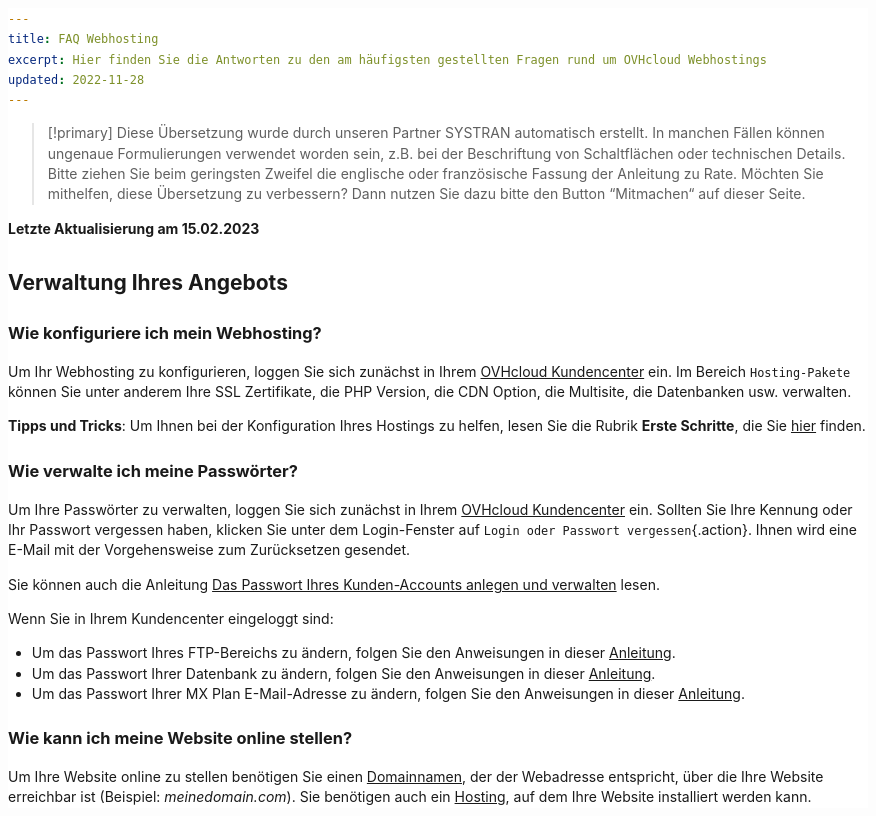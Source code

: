 ```yaml
---
title: FAQ Webhosting
excerpt: Hier finden Sie die Antworten zu den am häufigsten gestellten Fragen rund um OVHcloud Webhostings
updated: 2022-11-28
---
```


> [!primary]
> Diese Übersetzung wurde durch unseren Partner SYSTRAN automatisch erstellt. In manchen Fällen können ungenaue Formulierungen verwendet worden sein, z.B. bei der Beschriftung von Schaltflächen oder technischen Details. Bitte ziehen Sie beim geringsten Zweifel die englische oder französische Fassung der Anleitung zu Rate. Möchten Sie mithelfen, diese Übersetzung zu verbessern? Dann nutzen Sie dazu bitte den Button “Mitmachen“ auf dieser Seite.
>

**Letzte Aktualisierung am 15.02.2023**

## Verwaltung Ihres Angebots 

### Wie konfiguriere ich mein Webhosting?

Um Ihr Webhosting zu konfigurieren, loggen Sie sich zunächst in Ihrem [OVHcloud Kundencenter](https://www.ovh.com/auth/?action=gotomanager&from=https://www.ovh.de/&ovhSubsidiary=de) ein. Im Bereich `Hosting-Pakete` können Sie unter anderem Ihre SSL Zertifikate, die PHP Version, die CDN Option, die Multisite, die Datenbanken usw. verwalten.

**Tipps und Tricks**: Um Ihnen bei der Konfiguration Ihres Hostings zu helfen, lesen Sie die Rubrik **Erste Schritte**, die Sie [hier](https://docs.ovh.com/de/hosting/) finden.

### Wie verwalte ich meine Passwörter?

Um Ihre Passwörter zu verwalten, loggen Sie sich zunächst in Ihrem [OVHcloud Kundencenter](https://www.ovh.com/auth/?action=gotomanager&from=https://www.ovh.de/&ovhSubsidiary=de) ein. Sollten Sie Ihre Kennung oder Ihr Passwort vergessen haben, klicken Sie unter dem Login-Fenster auf `Login oder Passwort vergessen`{.action}. Ihnen wird eine E-Mail mit der Vorgehensweise zum Zurücksetzen gesendet.

Sie können auch die Anleitung [Das Passwort Ihres Kunden-Accounts anlegen und verwalten](/pages/account/customer/manage-ovh-password) lesen.

Wenn Sie in Ihrem Kundencenter eingeloggt sind:

- Um das Passwort Ihres FTP-Bereichs zu ändern, folgen Sie den Anweisungen in dieser [Anleitung](/pages/web/hosting/ftp_change_password).
- Um das Passwort Ihrer Datenbank zu ändern, folgen Sie den Anweisungen in dieser [Anleitung](/pages/web/hosting/sql_change_password).
- Um das Passwort Ihrer MX Plan E-Mail-Adresse zu ändern, folgen Sie den Anweisungen in dieser [Anleitung](/pages/web/emails/email_change_password).

### Wie kann ich meine Website online stellen? 

Um Ihre Website online zu stellen benötigen Sie einen [Domainnamen](https://www.ovhcloud.com/de/domains/), der der Webadresse entspricht, über die Ihre Website erreichbar ist (Beispiel: *meinedomain.com*). Sie benötigen auch ein [Hosting](https://www.ovhcloud.com/de/web-hosting/), auf dem Ihre Website installiert werden kann.
